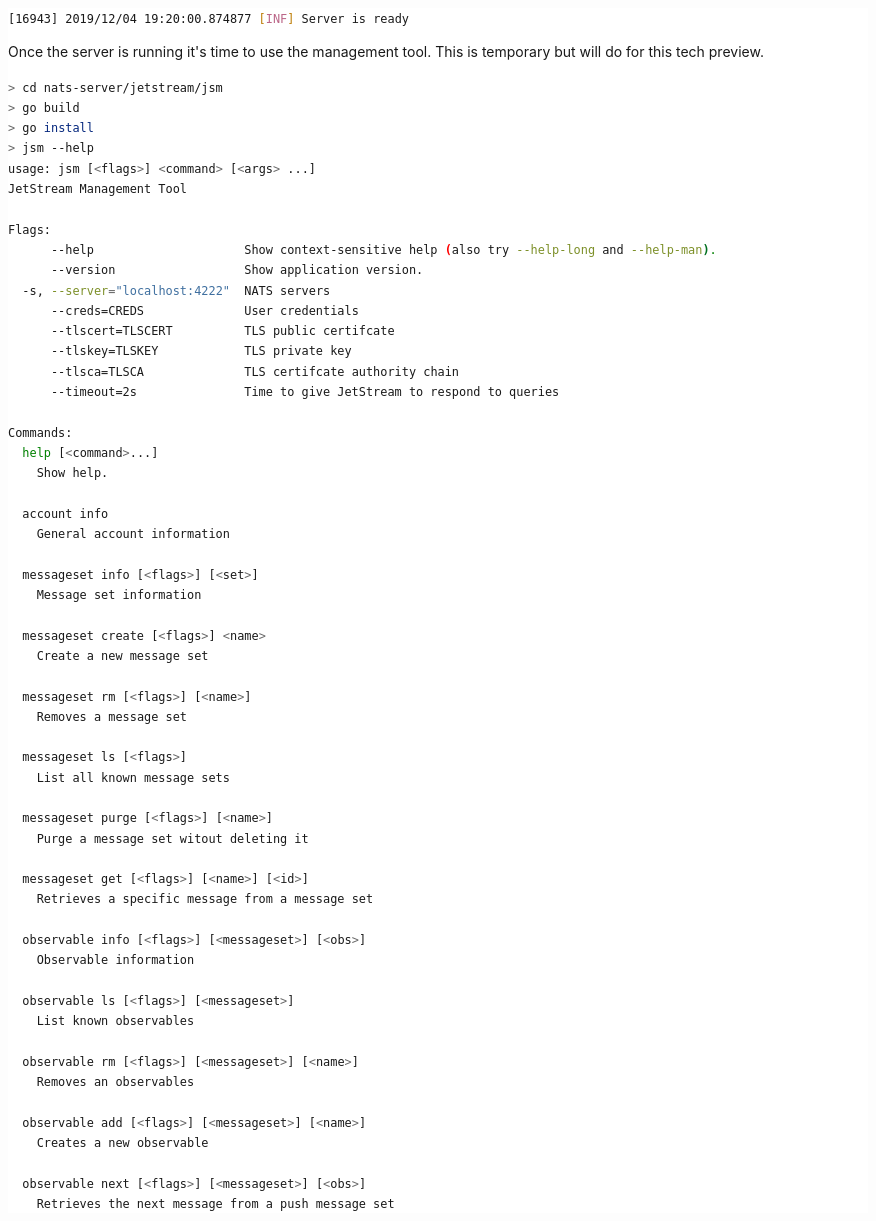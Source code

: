 ```bash
[16943] 2019/12/04 19:20:00.874877 [INF] Server is ready
```

Once the server is running it's time to use the management tool. This is temporary but will do for this tech preview.

```bash
> cd nats-server/jetstream/jsm
> go build
> go install
> jsm --help
usage: jsm [<flags>] <command> [<args> ...]
JetStream Management Tool

Flags:
      --help                     Show context-sensitive help (also try --help-long and --help-man).
      --version                  Show application version.
  -s, --server="localhost:4222"  NATS servers
      --creds=CREDS              User credentials
      --tlscert=TLSCERT          TLS public certifcate
      --tlskey=TLSKEY            TLS private key
      --tlsca=TLSCA              TLS certifcate authority chain
      --timeout=2s               Time to give JetStream to respond to queries

Commands:
  help [<command>...]
    Show help.

  account info
    General account information

  messageset info [<flags>] [<set>]
    Message set information

  messageset create [<flags>] <name>
    Create a new message set

  messageset rm [<flags>] [<name>]
    Removes a message set

  messageset ls [<flags>]
    List all known message sets

  messageset purge [<flags>] [<name>]
    Purge a message set witout deleting it

  messageset get [<flags>] [<name>] [<id>]
    Retrieves a specific message from a message set

  observable info [<flags>] [<messageset>] [<obs>]
    Observable information

  observable ls [<flags>] [<messageset>]
    List known observables

  observable rm [<flags>] [<messageset>] [<name>]
    Removes an observables

  observable add [<flags>] [<messageset>] [<name>]
    Creates a new observable

  observable next [<flags>] [<messageset>] [<obs>]
    Retrieves the next message from a push message set
```
